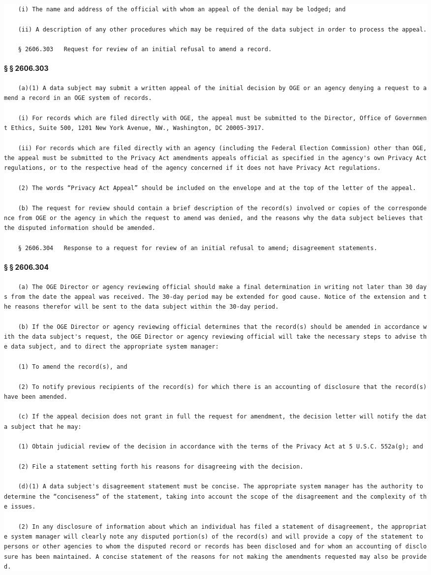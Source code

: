         (i) The name and address of the official with whom an appeal of the denial may be lodged; and

        (ii) A description of any other procedures which may be required of the data subject in order to process the appeal.

        § 2606.303   Request for review of an initial refusal to amend a record.

#### § § 2606.303

        (a)(1) A data subject may submit a written appeal of the initial decision by OGE or an agency denying a request to amend a record in an OGE system of records.

        (i) For records which are filed directly with OGE, the appeal must be submitted to the Director, Office of Government Ethics, Suite 500, 1201 New York Avenue, NW., Washington, DC 20005-3917.

        (ii) For records which are filed directly with an agency (including the Federal Election Commission) other than OGE, the appeal must be submitted to the Privacy Act amendments appeals official as specified in the agency's own Privacy Act regulations, or to the respective head of the agency concerned if it does not have Privacy Act regulations.

        (2) The words “Privacy Act Appeal” should be included on the envelope and at the top of the letter of the appeal.

        (b) The request for review should contain a brief description of the record(s) involved or copies of the correspondence from OGE or the agency in which the request to amend was denied, and the reasons why the data subject believes that the disputed information should be amended.

        § 2606.304   Response to a request for review of an initial refusal to amend; disagreement statements.

#### § § 2606.304

        (a) The OGE Director or agency reviewing official should make a final determination in writing not later than 30 days from the date the appeal was received. The 30-day period may be extended for good cause. Notice of the extension and the reasons therefor will be sent to the data subject within the 30-day period.

        (b) If the OGE Director or agency reviewing official determines that the record(s) should be amended in accordance with the data subject's request, the OGE Director or agency reviewing official will take the necessary steps to advise the data subject, and to direct the appropriate system manager:

        (1) To amend the record(s), and

        (2) To notify previous recipients of the record(s) for which there is an accounting of disclosure that the record(s) have been amended.

        (c) If the appeal decision does not grant in full the request for amendment, the decision letter will notify the data subject that he may:

        (1) Obtain judicial review of the decision in accordance with the terms of the Privacy Act at 5 U.S.C. 552a(g); and

        (2) File a statement setting forth his reasons for disagreeing with the decision.

        (d)(1) A data subject's disagreement statement must be concise. The appropriate system manager has the authority to determine the “conciseness” of the statement, taking into account the scope of the disagreement and the complexity of the issues.

        (2) In any disclosure of information about which an individual has filed a statement of disagreement, the appropriate system manager will clearly note any disputed portion(s) of the record(s) and will provide a copy of the statement to persons or other agencies to whom the disputed record or records has been disclosed and for whom an accounting of disclosure has been maintained. A concise statement of the reasons for not making the amendments requested may also be provided.

